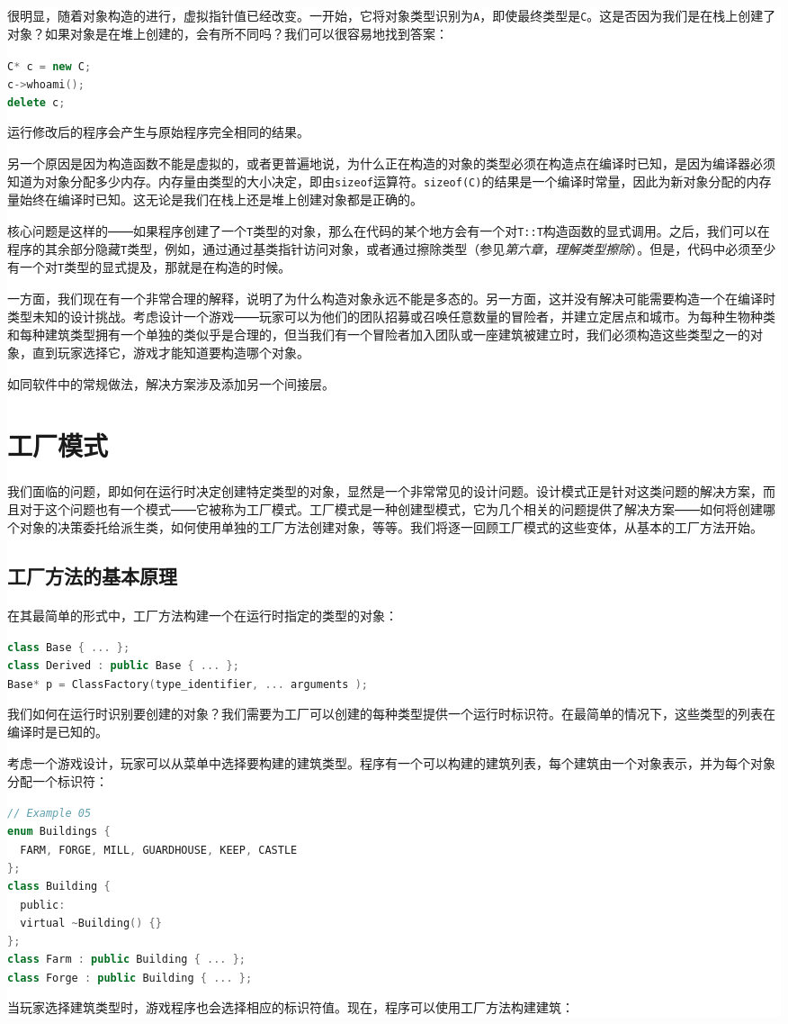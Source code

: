 很明显，随着对象构造的进行，虚拟指针值已经改变。一开始，它将对象类型识别为`A`，即使最终类型是`C`。这是否因为我们是在栈上创建了对象？如果对象是在堆上创建的，会有所不同吗？我们可以很容易地找到答案：

```cpp
C* c = new C;
c->whoami();
delete c;
```

运行修改后的程序会产生与原始程序完全相同的结果。

另一个原因是因为构造函数不能是虚拟的，或者更普遍地说，为什么正在构造的对象的类型必须在构造点在编译时已知，是因为编译器必须知道为对象分配多少内存。内存量由类型的大小决定，即由`sizeof`运算符。`sizeof(C)`的结果是一个编译时常量，因此为新对象分配的内存量始终在编译时已知。这无论是我们在栈上还是堆上创建对象都是正确的。

核心问题是这样的——如果程序创建了一个`T`类型的对象，那么在代码的某个地方会有一个对`T::T`构造函数的显式调用。之后，我们可以在程序的其余部分隐藏`T`类型，例如，通过通过基类指针访问对象，或者通过擦除类型（参见*第六章*，*理解类型擦除*）。但是，代码中必须至少有一个对`T`类型的显式提及，那就是在构造的时候。

一方面，我们现在有一个非常合理的解释，说明了为什么构造对象永远不能是多态的。另一方面，这并没有解决可能需要构造一个在编译时类型未知的设计挑战。考虑设计一个游戏——玩家可以为他们的团队招募或召唤任意数量的冒险者，并建立定居点和城市。为每种生物种类和每种建筑类型拥有一个单独的类似乎是合理的，但当我们有一个冒险者加入团队或一座建筑被建立时，我们必须构造这些类型之一的对象，直到玩家选择它，游戏才能知道要构造哪个对象。

如同软件中的常规做法，解决方案涉及添加另一个间接层。

# 工厂模式

我们面临的问题，即如何在运行时决定创建特定类型的对象，显然是一个非常常见的设计问题。设计模式正是针对这类问题的解决方案，而且对于这个问题也有一个模式——它被称为工厂模式。工厂模式是一种创建型模式，它为几个相关的问题提供了解决方案——如何将创建哪个对象的决策委托给派生类，如何使用单独的工厂方法创建对象，等等。我们将逐一回顾工厂模式的这些变体，从基本的工厂方法开始。

## 工厂方法的基本原理

在其最简单的形式中，工厂方法构建一个在运行时指定的类型的对象：

```cpp
class Base { ... };
class Derived : public Base { ... };
Base* p = ClassFactory(type_identifier, ... arguments );
```

我们如何在运行时识别要创建的对象？我们需要为工厂可以创建的每种类型提供一个运行时标识符。在最简单的情况下，这些类型的列表在编译时是已知的。

考虑一个游戏设计，玩家可以从菜单中选择要构建的建筑类型。程序有一个可以构建的建筑列表，每个建筑由一个对象表示，并为每个对象分配一个标识符：

```cpp
// Example 05
enum Buildings {
  FARM, FORGE, MILL, GUARDHOUSE, KEEP, CASTLE
};
class Building {
  public:
  virtual ~Building() {}
};
class Farm : public Building { ... };
class Forge : public Building { ... };
```

当玩家选择建筑类型时，游戏程序也会选择相应的标识符值。现在，程序可以使用工厂方法构建建筑：
